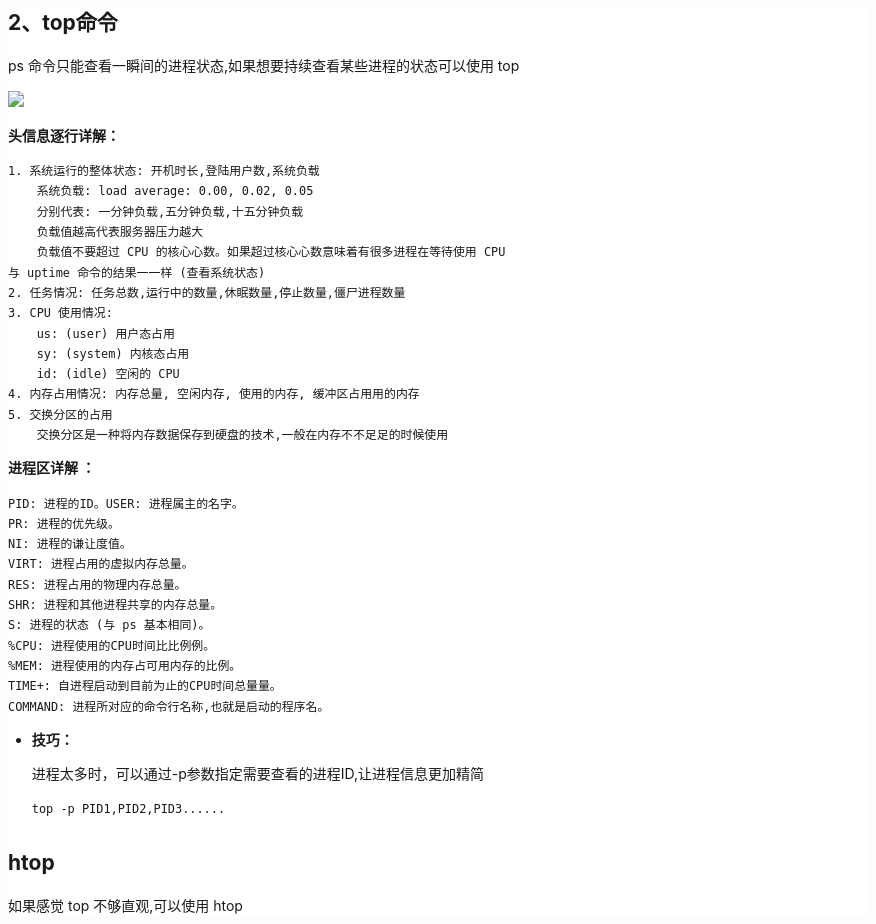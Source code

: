 ```
```

## 2、top命令

ps 命令只能查看一瞬间的进程状态,如果想要持续查看某些进程的状态可以使用 top

![](/home/shenyang/Pictures/11.png)

**头信息逐行详解：**

```
1. 系统运行的整体状态: 开机时长,登陆用户数,系统负载
    系统负载: load average: 0.00, 0.02, 0.05
    分别代表: 一分钟负载,五分钟负载,十五分钟负载
    负载值越高代表服务器压力越大
    负载值不要超过 CPU 的核心心数。如果超过核心心数意味着有很多进程在等待使用 CPU
与 uptime 命令的结果一一样 (查看系统状态)
2. 任务情况: 任务总数,运行中的数量,休眠数量,停止数量,僵尸进程数量
3. CPU 使用情况:
    us: (user) 用户态占用
    sy: (system) 内核态占用
    id: (idle) 空闲的 CPU
4. 内存占用情况: 内存总量, 空闲内存, 使用的内存, 缓冲区占用用的内存
5. 交换分区的占用
    交换分区是一种将内存数据保存到硬盘的技术,一般在内存不不足足的时候使用
```

**进程区详解 ：**

```
PID: 进程的ID。USER: 进程属主的名字。
PR: 进程的优先级。
NI: 进程的谦让度值。
VIRT: 进程占用的虚拟内存总量。
RES: 进程占用的物理内存总量。
SHR: 进程和其他进程共享的内存总量。
S: 进程的状态 (与 ps 基本相同)。
%CPU: 进程使用的CPU时间比比例例。
%MEM: 进程使用的内存占可用内存的比例。
TIME+: 自进程启动到目前为止的CPU时间总量量。
COMMAND: 进程所对应的命令行名称,也就是启动的程序名。
```

- **技巧：**

  进程太多时，可以通过-p参数指定需要查看的进程ID,让进程信息更加精简

  ```
  top -p PID1,PID2,PID3......
  ```

## htop

如果感觉 top 不够直观,可以使用 htop
